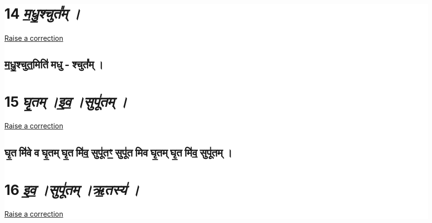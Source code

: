 
# 14  _म॒धु॒श्चुत᳚म् ।_ #  



 [Raise a correction](https://github.com/hvram1/baraha2unicode/issues/new?title=Panchasat+-+TS+1.1.14.3+Vakhyam+-14&body=%E0%A4%AE%E0%A5%92%E0%A4%A7%E0%A5%81%E0%A5%92%E0%A4%B6%E0%A5%8D%E0%A4%9A%E0%A5%81%E0%A4%A4%E1%B3%9A%E0%A4%AE%E0%A5%8D+%E0%A5%A4%0A%0A%0A%E0%A4%AE%E0%A5%92%E0%A4%A7%E0%A5%81%E0%A5%92%E0%A4%B6%E0%A5%8D%E0%A4%9A%E0%A5%81%E0%A4%A4%E0%A5%92%E0%A4%AE%E0%A4%BF%E0%A4%A4%E0%A4%BF%E0%A5%91+%E0%A4%AE%E0%A4%A7%E0%A5%81+-+%E0%A4%B6%E0%A5%8D%E0%A4%9A%E0%A5%81%E0%A4%A4%E1%B3%9A%E0%A4%AE%E0%A5%8D+%E0%A5%A4&labels=%E0%A4%A4%E0%A5%88%E0%A4%A4%E0%A5%8D%E0%A4%B0%E0%A4%BF%E0%A4%AF+%E0%A4%B8%E0%A4%82%E0%A4%B8%E0%A4%BF%E0%A4%A4%E0%A4%BE+%E0%A4%98%E0%A4%A8+%E0%A4%AA%E0%A4%BE%E0%A4%A0)

## म॒धु॒श्चुत॒मिति॑ मधु - श्चुत᳚म् । ##


# 15  _घृ॒तम् ।इ॒व॒ ।सुपू॑तम् ।_ #  



 [Raise a correction](https://github.com/hvram1/baraha2unicode/issues/new?title=Panchasat+-+TS+1.1.14.3+Vakhyam+-15&body=%E0%A4%98%E0%A5%83%E0%A5%92%E0%A4%A4%E0%A4%AE%E0%A5%8D+%E0%A5%A4%E0%A4%87%E0%A5%92%E0%A4%B5%E0%A5%92+%E0%A5%A4%E0%A4%B8%E0%A5%81%E0%A4%AA%E0%A5%82%E0%A5%91%E0%A4%A4%E0%A4%AE%E0%A5%8D+%E0%A5%A4%0A%0A%0A%E0%A4%98%E0%A5%83%E0%A5%92%E0%A4%A4+%E0%A4%AE%E0%A4%BF%E0%A5%91%E0%A4%B5%E0%A5%87+%E0%A4%B5+%E0%A4%98%E0%A5%83%E0%A5%92%E0%A4%A4%E0%A4%AE%E0%A5%8D+%E0%A4%98%E0%A5%83%E0%A5%92%E0%A4%A4+%E0%A4%AE%E0%A4%BF%E0%A5%91%E0%A4%B5%E0%A5%92+%E0%A4%B8%E0%A5%81%E0%A4%AA%E0%A5%82%E0%A5%91%E0%A4%A4%EA%A3%B3%E0%A5%92%E0%A5%92+%E0%A4%B8%E0%A5%81%E0%A4%AA%E0%A5%82%E0%A5%91%E0%A4%A4+%E0%A4%AE%E0%A4%BF%E0%A4%B5+%E0%A4%98%E0%A5%83%E0%A5%92%E0%A4%A4%E0%A4%AE%E0%A5%8D+%E0%A4%98%E0%A5%83%E0%A5%92%E0%A4%A4+%E0%A4%AE%E0%A4%BF%E0%A5%91%E0%A4%B5%E0%A5%92+%E0%A4%B8%E0%A5%81%E0%A4%AA%E0%A5%82%E0%A5%91%E0%A4%A4%E0%A4%AE%E0%A5%8D+%E0%A5%A4&labels=%E0%A4%A4%E0%A5%88%E0%A4%A4%E0%A5%8D%E0%A4%B0%E0%A4%BF%E0%A4%AF+%E0%A4%B8%E0%A4%82%E0%A4%B8%E0%A4%BF%E0%A4%A4%E0%A4%BE+%E0%A4%98%E0%A4%A8+%E0%A4%AA%E0%A4%BE%E0%A4%A0)

## घृ॒त मि॑वे व घृ॒तम् घृ॒त मि॑व॒ सुपू॑तꣳ॒॒ सुपू॑त मिव घृ॒तम् घृ॒त मि॑व॒ सुपू॑तम् । ##


# 16  _इ॒व॒ ।सुपू॑तम् ।ऋ॒तस्य॑ ।_ #  



 [Raise a correction](https://github.com/hvram1/baraha2unicode/issues/new?title=Panchasat+-+TS+1.1.14.3+Vakhyam+-16&body=%E0%A4%87%E0%A5%92%E0%A4%B5%E0%A5%92+%E0%A5%A4%E0%A4%B8%E0%A5%81%E0%A4%AA%E0%A5%82%E0%A5%91%E0%A4%A4%E0%A4%AE%E0%A5%8D+%E0%A5%A4%E0%A4%8B%E0%A5%92%E0%A4%A4%E0%A4%B8%E0%A5%8D%E0%A4%AF%E0%A5%91+%E0%A5%A4%0A%0A%0A%E0%A4%87%E0%A5%92%E0%A4%B5%E0%A5%92+%E0%A4%B8%E0%A5%81%E0%A4%AA%E0%A5%82%E0%A5%91%E0%A4%A4%EA%A3%B3%E0%A5%92%E0%A5%92+%E0%A4%B8%E0%A5%81%E0%A4%AA%E0%A5%82%E0%A5%91%E0%A4%A4+%E0%A4%AE%E0%A4%BF%E0%A4%B5%E0%A5%87+%E0%A4%B5%E0%A5%92+%E0%A4%B8%E0%A5%81%E0%A4%AA%E0%A5%82%E0%A5%91%E0%A4%A4+%E0%A4%AE%E0%A5%83%E0%A5%92%E0%A4%A4%E0%A4%B8%E0%A5%8D%E0%A4%AF%E0%A5%92+%E0%A4%B0%E0%A5%8D%E0%A4%A4%E0%A4%B8%E0%A5%8D%E0%A4%AF%E0%A5%92+%E0%A4%B8%E0%A5%81%E0%A4%AA%E0%A5%82%E0%A5%91%E0%A4%A4+%E0%A4%AE%E0%A4%BF%E0%A4%B5%E0%A5%87+%E0%A4%B5%E0%A5%92+%E0%A4%B8%E0%A5%81%E0%A4%AA%E0%A5%82%E0%A5%91%E0%A4%A4+%E0%A4%AE%E0%A5%83%E0%A5%92%E0%A4%A4%E0%A4%B8%E0%A5%8D%E0%A4%AF%E0%A5%91+%E0%A5%A4&labels=%E0%A4%A4%E0%A5%88%E0%A4%A4%E0%A5%8D%E0%A4%B0%E0%A4%BF%E0%A4%AF+%E0%A4%B8%E0%A4%82%E0%A4%B8%E0%A4%BF%E0%A4%A4%E0%A4%BE+%E0%A4%98%E0%A4%A8+%E0%A4%AA%E0%A4%BE%E0%A4%A0)
